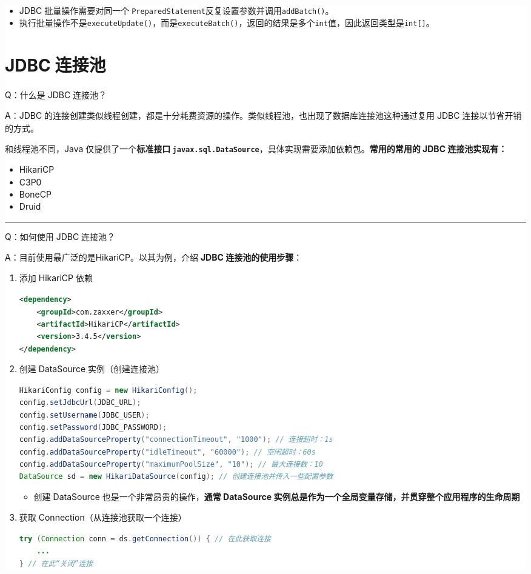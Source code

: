 -   JDBC 批量操作需要对同一个 `PreparedStatement`反复设置参数并调用`addBatch()`。
-   执行批量操作不是`executeUpdate()`，而是`executeBatch()`，返回的结果是多个`int`值，因此返回类型是`int[]`。



# JDBC 连接池

Q：什么是 JDBC 连接池？

A：JDBC 的连接创建类似线程创建，都是十分耗费资源的操作。类似线程池，也出现了数据库连接池这种通过复用 JDBC 连接以节省开销的方式。

和线程池不同，Java 仅提供了一个**标准接口 `javax.sql.DataSource`**，具体实现需要添加依赖包。**常用的常用的 JDBC 连接池实现有：**

-   HikariCP
-   C3P0
-   BoneCP
-   Druid



---

Q：如何使用 JDBC 连接池？

A：目前使用最广泛的是HikariCP。以其为例，介绍 **JDBC 连接池的使用步骤**：

1.  添加 HikariCP 依赖

    ```xml
    <dependency>
        <groupId>com.zaxxer</groupId>
        <artifactId>HikariCP</artifactId>
        <version>3.4.5</version>
    </dependency>
    ```

2.  创建 DataSource 实例（创建连接池）

    ```java
    HikariConfig config = new HikariConfig();
    config.setJdbcUrl(JDBC_URL);
    config.setUsername(JDBC_USER);
    config.setPassword(JDBC_PASSWORD);
    config.addDataSourceProperty("connectionTimeout", "1000"); // 连接超时：1s
    config.addDataSourceProperty("idleTimeout", "60000"); // 空闲超时：60s
    config.addDataSourceProperty("maximumPoolSize", "10"); // 最大连接数：10
    DataSource sd = new HikariDataSource(config); // 创建连接池并传入一些配置参数
    ```

    -   创建 DataSource 也是一个非常昂贵的操作，**通常 DataSource 实例总是作为一个全局变量存储，并贯穿整个应用程序的生命周期**

3.  获取 Connection（从连接池获取一个连接）

    ```java
    try (Connection conn = ds.getConnection()) { // 在此获取连接
        ...
    } // 在此“关闭”连接
    ```
